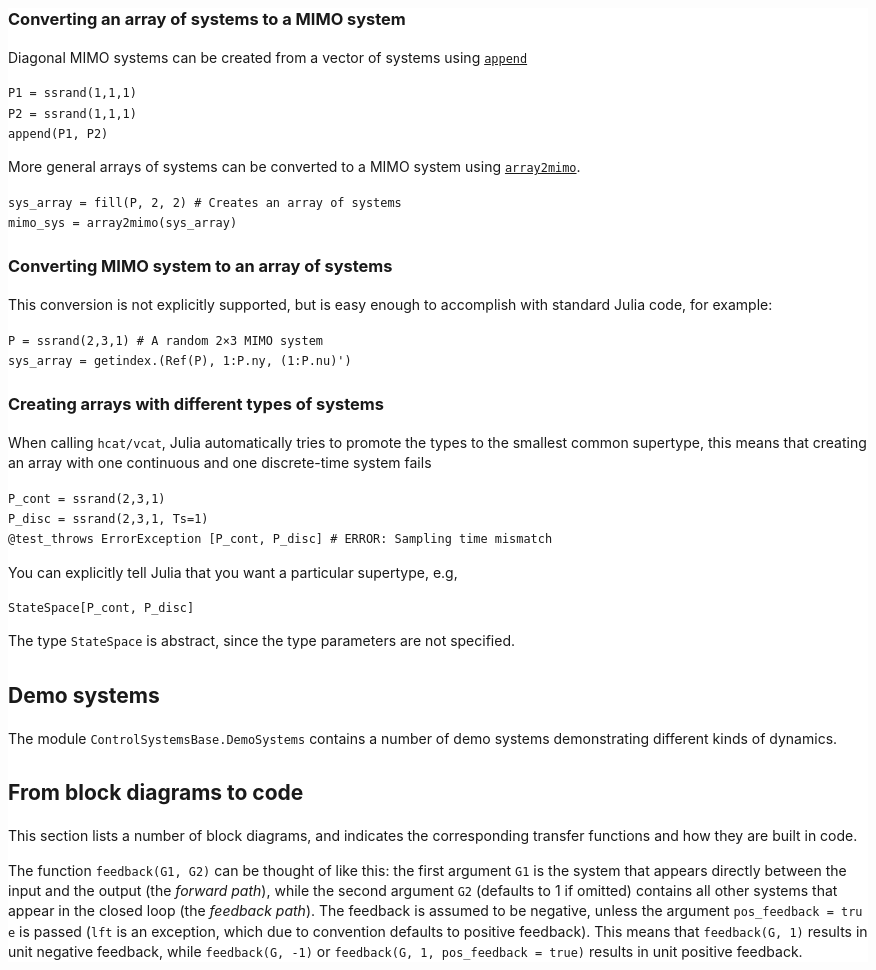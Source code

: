 

### Converting an array of systems to a MIMO system
Diagonal MIMO systems can be created from a vector of systems using [`append`](@ref)
```@example MIMO
P1 = ssrand(1,1,1)
P2 = ssrand(1,1,1)
append(P1, P2)
```
More general arrays of systems can be converted to a MIMO system using [`array2mimo`](@ref).
```@example MIMO
sys_array = fill(P, 2, 2) # Creates an array of systems
mimo_sys = array2mimo(sys_array)
```

### Converting MIMO system to an array of systems
This conversion is not explicitly supported, but is easy enough to accomplish with standard Julia code, for example:
```@example MIMO
P = ssrand(2,3,1) # A random 2×3 MIMO system
sys_array = getindex.(Ref(P), 1:P.ny, (1:P.nu)')
```

### Creating arrays with different types of systems
When calling `hcat/vcat`, Julia automatically tries to promote the types to the smallest common supertype, this means that creating an array with one continuous and one discrete-time system fails
```@example MIMO
P_cont = ssrand(2,3,1) 
P_disc = ssrand(2,3,1, Ts=1)
@test_throws ErrorException [P_cont, P_disc] # ERROR: Sampling time mismatch
```
You can explicitly tell Julia that you want a particular supertype, e.g,
```@example MIMO
StateSpace[P_cont, P_disc]
```
The type `StateSpace` is abstract, since the type parameters are not specified.

## Demo systems
The module `ControlSystemsBase.DemoSystems` contains a number of demo systems demonstrating different kinds of dynamics.


## From block diagrams to code
This section lists a number of block diagrams, and indicates the corresponding transfer functions and how they are built in code.

The function `feedback(G1, G2)` can be thought of like this: the first argument `G1` is the system that appears directly between the input and the output (the *forward path*), while the second argument `G2` (defaults to 1 if omitted) contains all other systems that appear in the closed loop (the *feedback path*). The feedback is assumed to be negative, unless the argument `pos_feedback = true` is passed (`lft` is an exception, which due to convention defaults to positive feedback). This means that `feedback(G, 1)` results in unit negative feedback, while `feedback(G, -1)` or `feedback(G, 1, pos_feedback = true)` results in unit positive feedback.
